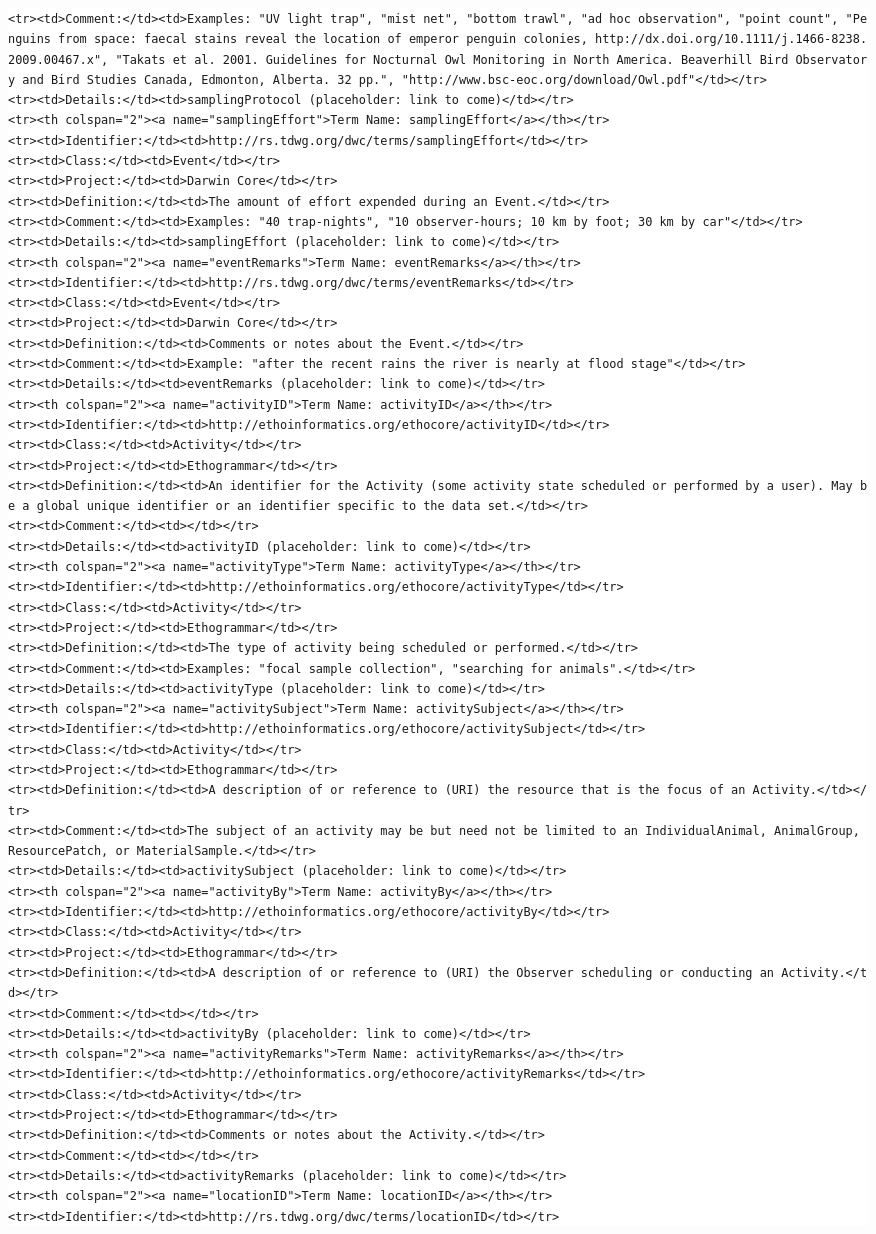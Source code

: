 	<tr><td>Comment:</td><td>Examples: "UV light trap", "mist net", "bottom trawl", "ad hoc observation", "point count", "Penguins from space: faecal stains reveal the location of emperor penguin colonies, http://dx.doi.org/10.1111/j.1466-8238.2009.00467.x", "Takats et al. 2001. Guidelines for Nocturnal Owl Monitoring in North America. Beaverhill Bird Observatory and Bird Studies Canada, Edmonton, Alberta. 32 pp.", "http://www.bsc-eoc.org/download/Owl.pdf"</td></tr>
	<tr><td>Details:</td><td>samplingProtocol (placeholder: link to come)</td></tr>
	<tr><th colspan="2"><a name="samplingEffort">Term Name: samplingEffort</a></th></tr>
	<tr><td>Identifier:</td><td>http://rs.tdwg.org/dwc/terms/samplingEffort</td></tr>
	<tr><td>Class:</td><td>Event</td></tr>
	<tr><td>Project:</td><td>Darwin Core</td></tr>
	<tr><td>Definition:</td><td>The amount of effort expended during an Event.</td></tr>
	<tr><td>Comment:</td><td>Examples: "40 trap-nights", "10 observer-hours; 10 km by foot; 30 km by car"</td></tr>
	<tr><td>Details:</td><td>samplingEffort (placeholder: link to come)</td></tr>
	<tr><th colspan="2"><a name="eventRemarks">Term Name: eventRemarks</a></th></tr>
	<tr><td>Identifier:</td><td>http://rs.tdwg.org/dwc/terms/eventRemarks</td></tr>
	<tr><td>Class:</td><td>Event</td></tr>
	<tr><td>Project:</td><td>Darwin Core</td></tr>
	<tr><td>Definition:</td><td>Comments or notes about the Event.</td></tr>
	<tr><td>Comment:</td><td>Example: "after the recent rains the river is nearly at flood stage"</td></tr>
	<tr><td>Details:</td><td>eventRemarks (placeholder: link to come)</td></tr>
	<tr><th colspan="2"><a name="activityID">Term Name: activityID</a></th></tr>
	<tr><td>Identifier:</td><td>http://ethoinformatics.org/ethocore/activityID</td></tr>
	<tr><td>Class:</td><td>Activity</td></tr>
	<tr><td>Project:</td><td>Ethogrammar</td></tr>
	<tr><td>Definition:</td><td>An identifier for the Activity (some activity state scheduled or performed by a user). May be a global unique identifier or an identifier specific to the data set.</td></tr>
	<tr><td>Comment:</td><td></td></tr>
	<tr><td>Details:</td><td>activityID (placeholder: link to come)</td></tr>
	<tr><th colspan="2"><a name="activityType">Term Name: activityType</a></th></tr>
	<tr><td>Identifier:</td><td>http://ethoinformatics.org/ethocore/activityType</td></tr>
	<tr><td>Class:</td><td>Activity</td></tr>
	<tr><td>Project:</td><td>Ethogrammar</td></tr>
	<tr><td>Definition:</td><td>The type of activity being scheduled or performed.</td></tr>
	<tr><td>Comment:</td><td>Examples: "focal sample collection", "searching for animals".</td></tr>
	<tr><td>Details:</td><td>activityType (placeholder: link to come)</td></tr>
	<tr><th colspan="2"><a name="activitySubject">Term Name: activitySubject</a></th></tr>
	<tr><td>Identifier:</td><td>http://ethoinformatics.org/ethocore/activitySubject</td></tr>
	<tr><td>Class:</td><td>Activity</td></tr>
	<tr><td>Project:</td><td>Ethogrammar</td></tr>
	<tr><td>Definition:</td><td>A description of or reference to (URI) the resource that is the focus of an Activity.</td></tr>
	<tr><td>Comment:</td><td>The subject of an activity may be but need not be limited to an IndividualAnimal, AnimalGroup, ResourcePatch, or MaterialSample.</td></tr>
	<tr><td>Details:</td><td>activitySubject (placeholder: link to come)</td></tr>
	<tr><th colspan="2"><a name="activityBy">Term Name: activityBy</a></th></tr>
	<tr><td>Identifier:</td><td>http://ethoinformatics.org/ethocore/activityBy</td></tr>
	<tr><td>Class:</td><td>Activity</td></tr>
	<tr><td>Project:</td><td>Ethogrammar</td></tr>
	<tr><td>Definition:</td><td>A description of or reference to (URI) the Observer scheduling or conducting an Activity.</td></tr>
	<tr><td>Comment:</td><td></td></tr>
	<tr><td>Details:</td><td>activityBy (placeholder: link to come)</td></tr>
	<tr><th colspan="2"><a name="activityRemarks">Term Name: activityRemarks</a></th></tr>
	<tr><td>Identifier:</td><td>http://ethoinformatics.org/ethocore/activityRemarks</td></tr>
	<tr><td>Class:</td><td>Activity</td></tr>
	<tr><td>Project:</td><td>Ethogrammar</td></tr>
	<tr><td>Definition:</td><td>Comments or notes about the Activity.</td></tr>
	<tr><td>Comment:</td><td></td></tr>
	<tr><td>Details:</td><td>activityRemarks (placeholder: link to come)</td></tr>
	<tr><th colspan="2"><a name="locationID">Term Name: locationID</a></th></tr>
	<tr><td>Identifier:</td><td>http://rs.tdwg.org/dwc/terms/locationID</td></tr>